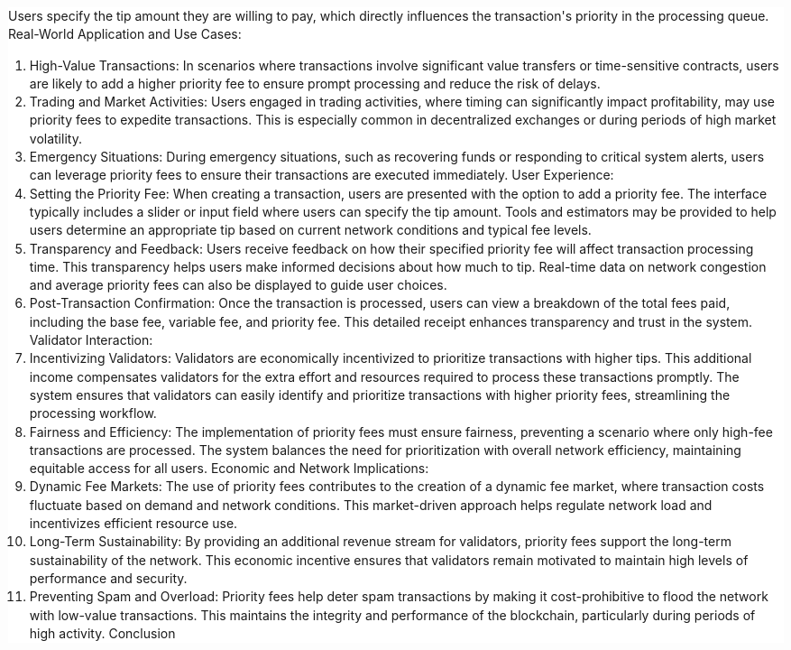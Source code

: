 

Users specify the tip amount they are willing to pay, which directly influences the transaction's priority in the processing queue.
Real-World Application and Use Cases:
1. High-Value Transactions:
In scenarios where transactions involve significant value transfers or time-sensitive contracts, users are likely to add a higher priority fee to ensure prompt processing and reduce the risk of delays.
2. Trading and Market Activities:
Users engaged in trading activities, where timing can significantly impact profitability, may use priority fees to expedite transactions. This is especially common in decentralized exchanges or during periods of high market volatility.
3. Emergency Situations:
During emergency situations, such as recovering funds or responding to critical system alerts, users can leverage priority fees to ensure their transactions are executed immediately.
User Experience:
1. Setting the Priority Fee:
When creating a transaction, users are presented with the option to add a priority fee. The interface typically includes a slider or input field where users can specify the tip amount.
Tools and estimators may be provided to help users determine an appropriate tip based on current network conditions and typical fee levels.
2. Transparency and Feedback:
Users receive feedback on how their specified priority fee will affect transaction processing time. This transparency helps users make informed decisions about how much to tip.
Real-time data on network congestion and average priority fees can also be displayed to guide user choices.
3. Post-Transaction Confirmation:
Once the transaction is processed, users can view a breakdown of the total fees paid, including the base fee, variable fee, and priority fee. This detailed receipt enhances transparency and trust in the system.
Validator Interaction:
1. Incentivizing Validators:
Validators are economically incentivized to prioritize transactions with higher tips. This additional income compensates validators for the extra effort and resources required to process these transactions promptly.
The system ensures that validators can easily identify and prioritize transactions with higher priority fees, streamlining the processing workflow.
2. Fairness and Efficiency:
The implementation of priority fees must ensure fairness, preventing a scenario where only high-fee transactions are processed. The system balances the need for prioritization with overall network efficiency, maintaining equitable access for all users.
Economic and Network Implications:
1. Dynamic Fee Markets:
The use of priority fees contributes to the creation of a dynamic fee market, where transaction costs fluctuate based on demand and network conditions. This market-driven approach helps regulate network load and incentivizes efficient resource use.
2. Long-Term Sustainability:
By providing an additional revenue stream for validators, priority fees support the long-term sustainability of the network. This economic incentive ensures that validators remain motivated to maintain high levels of performance and security.
3. Preventing Spam and Overload:
Priority fees help deter spam transactions by making it cost-prohibitive to flood the network with low-value transactions. This maintains the integrity and performance of the blockchain, particularly during periods of high activity.
Conclusion